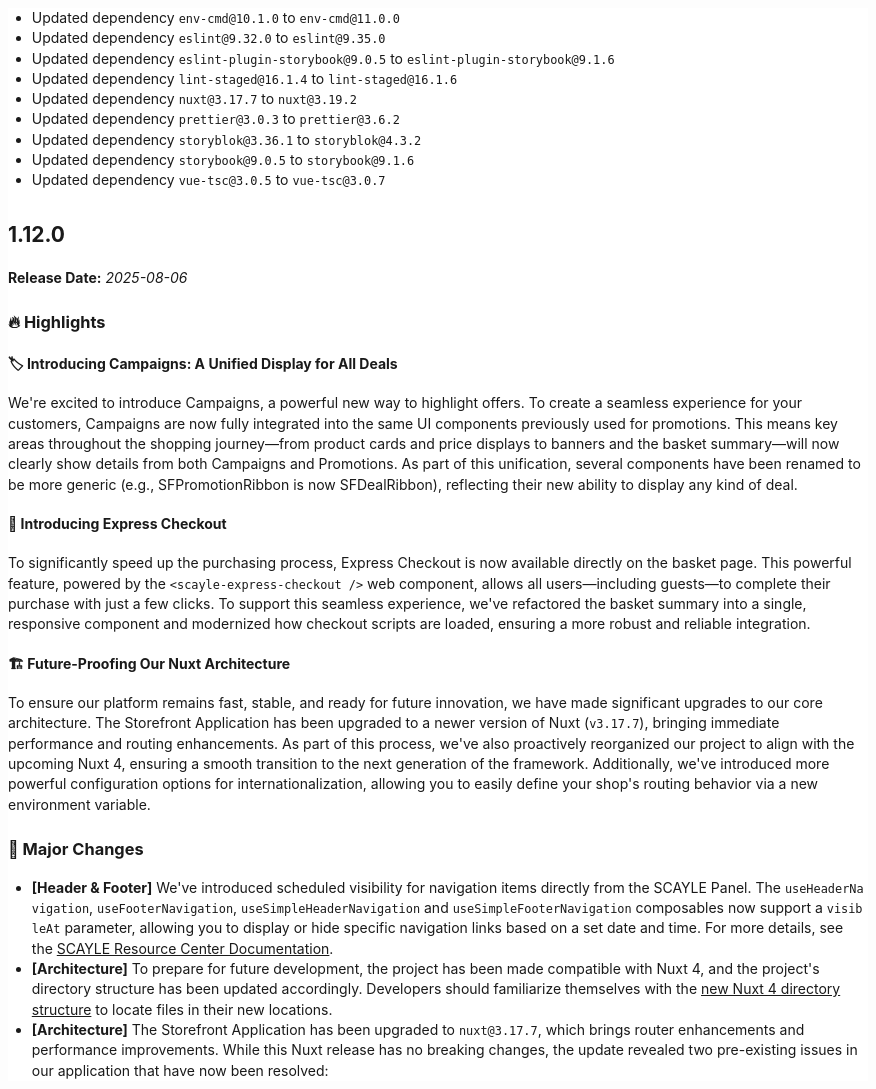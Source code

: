 - Updated dependency `env-cmd@10.1.0` to `env-cmd@11.0.0`
- Updated dependency `eslint@9.32.0` to `eslint@9.35.0`
- Updated dependency `eslint-plugin-storybook@9.0.5` to `eslint-plugin-storybook@9.1.6`
- Updated dependency `lint-staged@16.1.4` to `lint-staged@16.1.6`
- Updated dependency `nuxt@3.17.7` to `nuxt@3.19.2`
- Updated dependency `prettier@3.0.3` to `prettier@3.6.2`
- Updated dependency `storyblok@3.36.1` to `storyblok@4.3.2`
- Updated dependency `storybook@9.0.5` to `storybook@9.1.6`
- Updated dependency `vue-tsc@3.0.5` to `vue-tsc@3.0.7`

## 1.12.0

**Release Date:** _2025-08-06_

### 🔥 Highlights

#### 🏷️ Introducing Campaigns: A Unified Display for All Deals

We're excited to introduce Campaigns, a powerful new way to highlight offers.
To create a seamless experience for your customers, Campaigns are now fully integrated into the same UI components previously used for promotions.
This means key areas throughout the shopping journey—from product cards and price displays to banners and the basket summary—will now clearly show details from both Campaigns and Promotions.
As part of this unification, several components have been renamed to be more generic (e.g., SFPromotionRibbon is now SFDealRibbon), reflecting their new ability to display any kind of deal.

#### 🚀 Introducing Express Checkout

To significantly speed up the purchasing process, Express Checkout is now available directly on the basket page.
This powerful feature, powered by the `<scayle-express-checkout />` web component, allows all users—including guests—to complete their purchase with just a few clicks.
To support this seamless experience, we've refactored the basket summary into a single, responsive component and modernized how checkout scripts are loaded, ensuring a more robust and reliable integration.

#### 🏗️ Future-Proofing Our Nuxt Architecture

To ensure our platform remains fast, stable, and ready for future innovation, we have made significant upgrades to our core architecture.
The Storefront Application has been upgraded to a newer version of Nuxt (`v3.17.7`), bringing immediate performance and routing enhancements.
As part of this process, we've also proactively reorganized our project to align with the upcoming Nuxt 4, ensuring a smooth transition to the next generation of the framework.
Additionally, we've introduced more powerful configuration options for internationalization, allowing you to easily define your shop's routing behavior via a new environment variable.

### 🚀 Major Changes

- **\[Header & Footer\]** We've introduced scheduled visibility for navigation items directly from the SCAYLE Panel.
  The `useHeaderNavigation`, `useFooterNavigation`, `useSimpleHeaderNavigation` and `useSimpleFooterNavigation` composables now support a `visibleAt` parameter, allowing you to display or hide specific navigation links based on a set date and time.
  For more details, see the [SCAYLE Resource Center Documentation](https://scayle.dev/en/developer-guide/shops/shop-navigation#time-schedule-visibility-of-navigation-items).
- **\[Architecture\]** To prepare for future development, the project has been made compatible with Nuxt 4, and the project's directory structure has been updated accordingly.
  Developers should familiarize themselves with the [new Nuxt 4 directory structure](https://nuxt.com/docs/getting-started/upgrade#new-directory-structure) to locate files in their new locations.
- **\[Architecture\]** The Storefront Application has been upgraded to `nuxt@3.17.7`, which brings router enhancements and performance improvements.
  While this Nuxt release has no breaking changes, the update revealed two pre-existing issues in our application that have now been resolved: